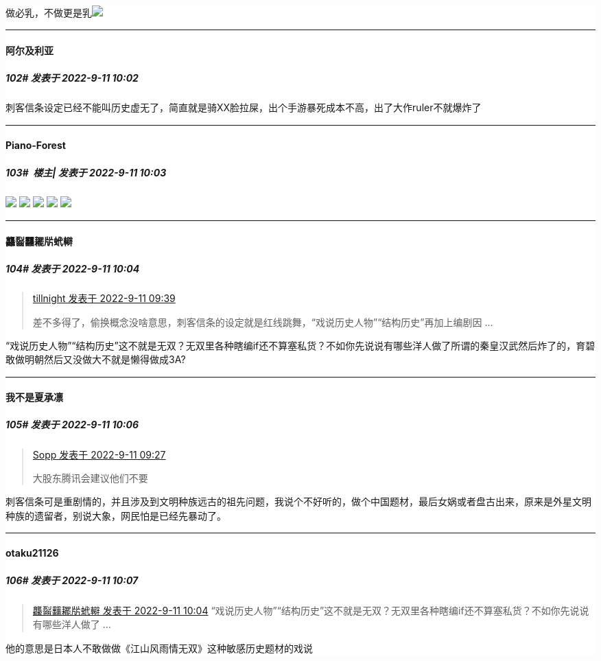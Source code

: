 做必乳，不做更是乳<img src="https://static.saraba1st.com/image/smiley/face2017/048.png" referrerpolicy="no-referrer">

*****

####  阿尔及利亚  
##### 102#       发表于 2022-9-11 10:02

刺客信条设定已经不能叫历史虚无了，简直就是骑XX脸拉屎，出个手游暴死成本不高，出了大作ruler不就爆炸了

*****

####  Piano-Forest  
##### 103#         楼主| 发表于 2022-9-11 10:03

<img src="https://p.sda1.dev/7/2bab028c02837dcd1409ba46d854aefc/Assassins-Creed-Mirage_2022_09-10-22_001 _1_.jpg" referrerpolicy="no-referrer">
<img src="https://p.sda1.dev/7/ce10cfa031c9a680a46a4eaddc05a5ab/Assassins-Creed-Mirage_2022_09-10-22_002 _1_.jpg" referrerpolicy="no-referrer">
<img src="https://p.sda1.dev/7/36eafcbad2977f761171af4c3bda0462/Assassins-Creed-Mirage_2022_09-10-22_003 _1_.jpg" referrerpolicy="no-referrer">
<img src="https://p.sda1.dev/7/c4daa32a6f5107a2cf1130aaa39f4b81/Assassins-Creed-Mirage_2022_09-10-22_004 _1_.jpg" referrerpolicy="no-referrer">
<img src="https://p.sda1.dev/7/db9b47e5bf4582bd0af6f5c7004f078c/Assassins-Creed-Mirage_2022_09-10-22_005 _1_.jpg" referrerpolicy="no-referrer">

*****

####  龘䶛䨻䎱㸞蚮䡶  
##### 104#       发表于 2022-9-11 10:04

<blockquote><a href="httphttps://bbs.saraba1st.com/2b/forum.php?mod=redirect&amp;goto=findpost&amp;pid=57434904&amp;ptid=2090293" target="_blank">tillnight 发表于 2022-9-11 09:39</a>

差不多得了，偷换概念没啥意思，刺客信条的设定就是红线跳舞，“戏说历史人物”“结构历史”再加上编剧因 ...</blockquote>
“戏说历史人物”“结构历史”这不就是无双？无双里各种瞎编if还不算塞私货？不如你先说说有哪些洋人做了所谓的秦皇汉武然后炸了的，育碧敢做明朝然后又没做大不就是懒得做成3A?

*****

####  我不是夏承凛  
##### 105#       发表于 2022-9-11 10:06

<blockquote><a href="httphttps://bbs.saraba1st.com/2b/forum.php?mod=redirect&amp;goto=findpost&amp;pid=57434793&amp;ptid=2090293" target="_blank">Sopp 发表于 2022-9-11 09:27</a>

大股东腾讯会建议他们不要</blockquote>
刺客信条可是重剧情的，并且涉及到文明种族远古的祖先问题，我说个不好听的，做个中国题材，最后女娲或者盘古出来，原来是外星文明种族的遗留者，别说大象，网民怕是已经先暴动了。

*****

####  otaku21126  
##### 106#       发表于 2022-9-11 10:07

<blockquote><a href="httphttps://bbs.saraba1st.com/2b/forum.php?mod=redirect&amp;goto=findpost&amp;pid=57435140&amp;ptid=2090293" target="_blank">龘䶛䨻䎱㸞蚮䡶 发表于 2022-9-11 10:04</a>
“戏说历史人物”“结构历史”这不就是无双？无双里各种瞎编if还不算塞私货？不如你先说说有哪些洋人做了 ...</blockquote>
他的意思是日本人不敢做做《江山风雨情无双》这种敏感历史题材的戏说
